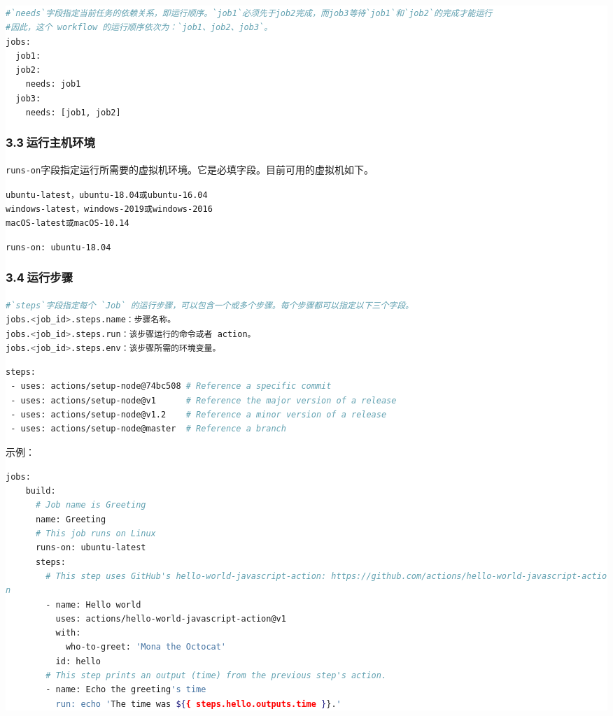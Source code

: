 



```bash
#`needs`字段指定当前任务的依赖关系，即运行顺序。`job1`必须先于job2完成，而job3等待`job1`和`job2`的完成才能运行
#因此，这个 workflow 的运行顺序依次为：`job1、job2、job3`。
jobs:
  job1:
  job2:
    needs: job1
  job3:
    needs: [job1, job2]
```

### 3.3 运行主机环境
`runs-on`字段指定运行所需要的虚拟机环境。它是必填字段。目前可用的虚拟机如下。

```bash
ubuntu-latest，ubuntu-18.04或ubuntu-16.04
windows-latest，windows-2019或windows-2016
macOS-latest或macOS-10.14
```

```bash
runs-on: ubuntu-18.04
```



### 3.4 运行步骤

```bash
#`steps`字段指定每个 `Job` 的运行步骤，可以包含一个或多个步骤。每个步骤都可以指定以下三个字段。
jobs.<job_id>.steps.name：步骤名称。
jobs.<job_id>.steps.run：该步骤运行的命令或者 action。
jobs.<job_id>.steps.env：该步骤所需的环境变量。
```

```bash
steps:
 - uses: actions/setup-node@74bc508 # Reference a specific commit
 - uses: actions/setup-node@v1      # Reference the major version of a release
 - uses: actions/setup-node@v1.2    # Reference a minor version of a release
 - uses: actions/setup-node@master  # Reference a branch
```

示例：

```bash
jobs:
    build:
      # Job name is Greeting
      name: Greeting
      # This job runs on Linux
      runs-on: ubuntu-latest
      steps:
        # This step uses GitHub's hello-world-javascript-action: https://github.com/actions/hello-world-javascript-action
        - name: Hello world
          uses: actions/hello-world-javascript-action@v1
          with:
            who-to-greet: 'Mona the Octocat'
          id: hello
        # This step prints an output (time) from the previous step's action.
        - name: Echo the greeting's time
          run: echo 'The time was ${{ steps.hello.outputs.time }}.'
```

